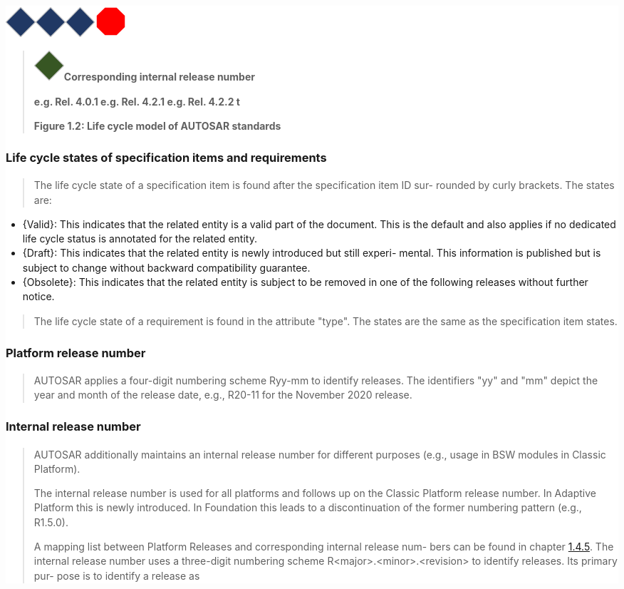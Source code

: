 ![](./media/image1.png)![](./media/image1.png)![](./media/image2.png)![](./media/image3.png)

> ![](./media/image4.png)**Corresponding internal release number**
>
> **e.g. Rel. 4.0.1 e.g. Rel. 4.2.1 e.g. Rel. 4.2.2 t**
>
> **Figure 1.2: Life cycle model of AUTOSAR standards**

### Life cycle states of specification items and requirements

> The life cycle state of a specification item is found after the specification item ID sur- rounded by curly brackets. The states are:

- {Valid}: This indicates that the related entity is a valid part of the document. This is the default and also applies if no dedicated life cycle status is annotated for the related entity.
- {Draft}: This indicates that the related entity is newly introduced but still experi- mental. This information is published but is subject to change without backward compatibility guarantee.
- {Obsolete}: This indicates that the related entity is subject to be removed in one of the following releases without further notice.

> The life cycle state of a requirement is found in the attribute \"type\". The states are the same as the specification item states.

### Platform release number

> AUTOSAR applies a four-digit numbering scheme Ryy-mm to identify releases. The identifiers "yy" and "mm" depict the year and month of the release date, e.g., R20-11 for the November 2020 release.

### Internal release number

> AUTOSAR additionally maintains an internal release number for different purposes (e.g., usage in BSW modules in Classic Platform).
>
> The internal release number is used for all platforms and follows up on the Classic Platform release number. In Adaptive Platform this is newly introduced. In Foundation this leads to a discontinuation of the former numbering pattern (e.g., R1.5.0).
>
> A mapping list between Platform Releases and corresponding internal release num- bers can be found in chapter [1.4.5](#overview-of-autosar-releases-and-corresponding-autosar-schema-versions). The internal release number uses a three-digit numbering scheme R\<major\>.\<minor\>.\<revision\> to identify releases. Its primary pur- pose is to identify a release as
